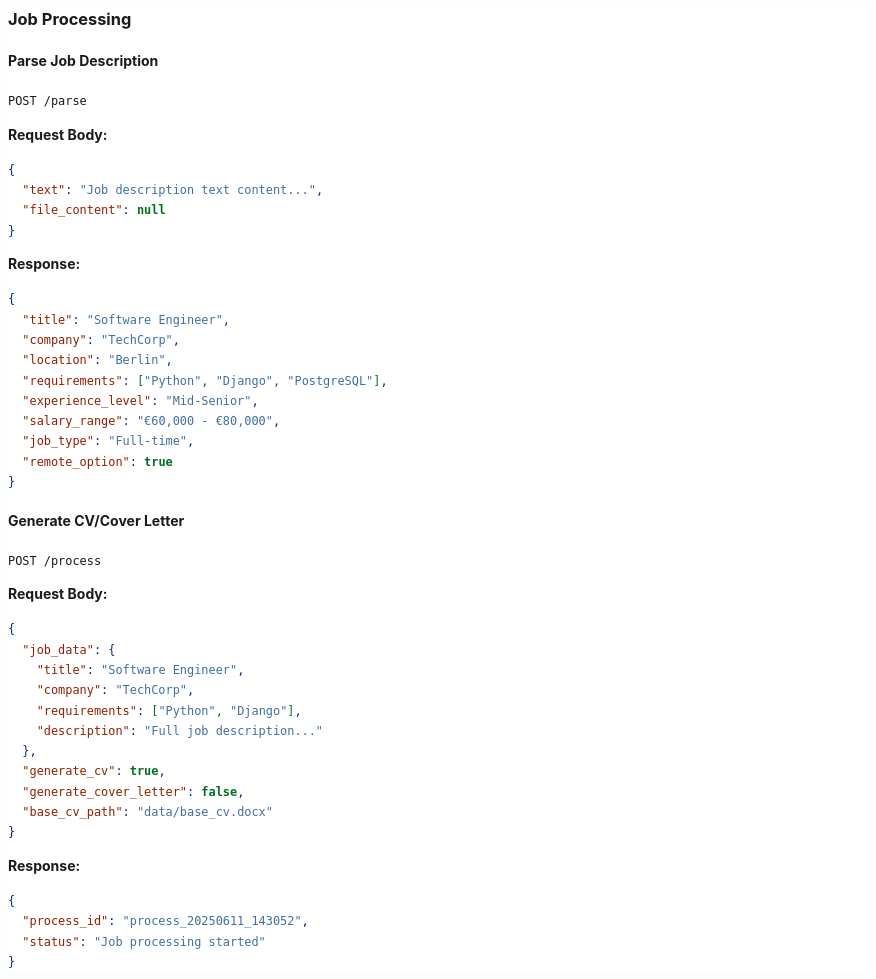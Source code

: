 ### Job Processing

#### Parse Job Description

```http
POST /parse
```

**Request Body:**
```json
{
  "text": "Job description text content...",
  "file_content": null
}
```

**Response:**
```json
{
  "title": "Software Engineer",
  "company": "TechCorp",
  "location": "Berlin",
  "requirements": ["Python", "Django", "PostgreSQL"],
  "experience_level": "Mid-Senior",
  "salary_range": "€60,000 - €80,000",
  "job_type": "Full-time",
  "remote_option": true
}
```

#### Generate CV/Cover Letter

```http
POST /process
```

**Request Body:**
```json
{
  "job_data": {
    "title": "Software Engineer",
    "company": "TechCorp",
    "requirements": ["Python", "Django"],
    "description": "Full job description..."
  },
  "generate_cv": true,
  "generate_cover_letter": false,
  "base_cv_path": "data/base_cv.docx"
}
```

**Response:**
```json
{
  "process_id": "process_20250611_143052",
  "status": "Job processing started"
}
```
